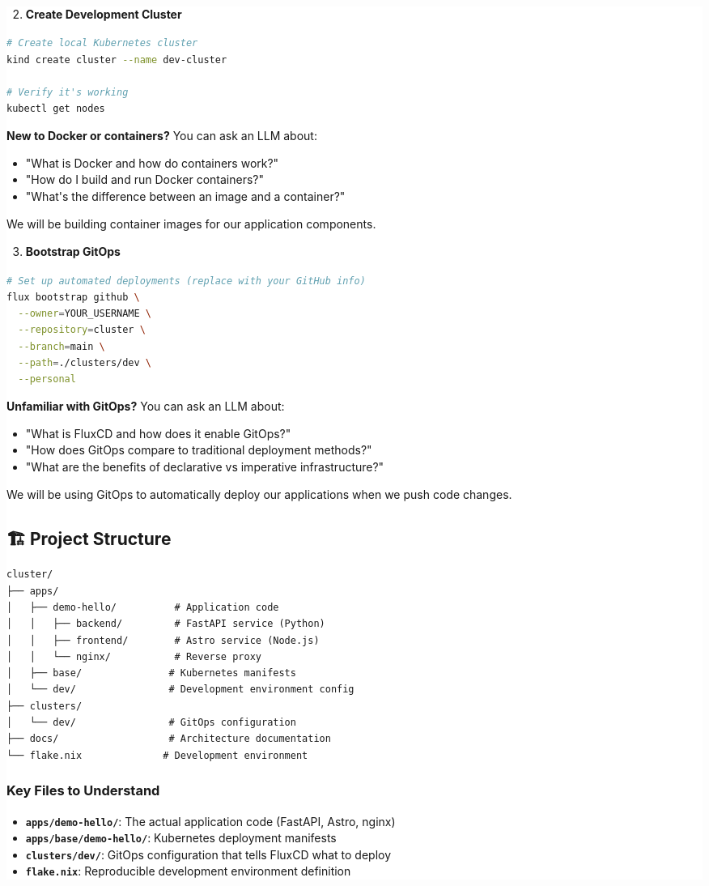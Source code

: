 2. **Create Development Cluster**
```bash
# Create local Kubernetes cluster
kind create cluster --name dev-cluster

# Verify it's working
kubectl get nodes
```

**New to Docker or containers?** You can ask an LLM about:
- "What is Docker and how do containers work?"
- "How do I build and run Docker containers?"
- "What's the difference between an image and a container?"

We will be building container images for our application components.

3. **Bootstrap GitOps**
```bash
# Set up automated deployments (replace with your GitHub info)
flux bootstrap github \
  --owner=YOUR_USERNAME \
  --repository=cluster \
  --branch=main \
  --path=./clusters/dev \
  --personal
```

**Unfamiliar with GitOps?** You can ask an LLM about:
- "What is FluxCD and how does it enable GitOps?"
- "How does GitOps compare to traditional deployment methods?"
- "What are the benefits of declarative vs imperative infrastructure?"

We will be using GitOps to automatically deploy our applications when we push code changes.

## 🏗️ Project Structure

```
cluster/
├── apps/
│   ├── demo-hello/          # Application code
│   │   ├── backend/         # FastAPI service (Python)
│   │   ├── frontend/        # Astro service (Node.js)
│   │   └── nginx/           # Reverse proxy
│   ├── base/               # Kubernetes manifests
│   └── dev/                # Development environment config
├── clusters/
│   └── dev/                # GitOps configuration
├── docs/                   # Architecture documentation  
└── flake.nix              # Development environment
```

### Key Files to Understand

- **`apps/demo-hello/`**: The actual application code (FastAPI, Astro, nginx)
- **`apps/base/demo-hello/`**: Kubernetes deployment manifests
- **`clusters/dev/`**: GitOps configuration that tells FluxCD what to deploy
- **`flake.nix`**: Reproducible development environment definition
